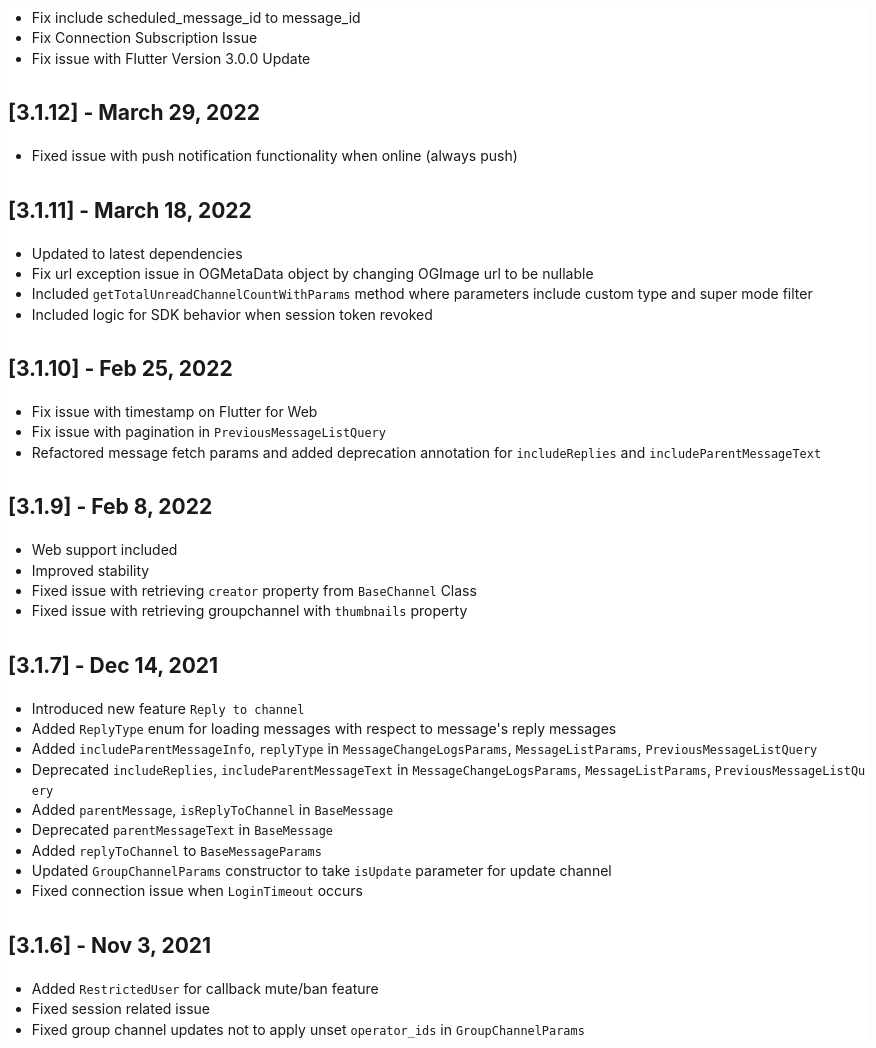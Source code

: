 - Fix include scheduled_message_id to message_id
- Fix Connection Subscription Issue
- Fix issue with Flutter Version 3.0.0 Update

## [3.1.12] - March 29, 2022

- Fixed issue with push notification functionality when online (always push)

## [3.1.11] - March 18, 2022

- Updated to latest dependencies
- Fix url exception issue in OGMetaData object by changing OGImage url to be nullable
- Included `getTotalUnreadChannelCountWithParams` method where parameters include custom type and super mode filter
- Included logic for SDK behavior when session token revoked

## [3.1.10] - Feb 25, 2022

- Fix issue with timestamp on Flutter for Web
- Fix issue with pagination in `PreviousMessageListQuery`
- Refactored message fetch params and added deprecation annotation for `includeReplies` and `includeParentMessageText`

## [3.1.9] - Feb 8, 2022

- Web support included
- Improved stability
- Fixed issue with retrieving `creator` property from `BaseChannel` Class
- Fixed issue with retrieving groupchannel with `thumbnails` property

## [3.1.7] - Dec 14, 2021

- Introduced new feature `Reply to channel`
- Added `ReplyType` enum for loading messages with respect to message's reply messages
- Added `includeParentMessageInfo`, `replyType` in `MessageChangeLogsParams`, `MessageListParams`, `PreviousMessageListQuery`
- Deprecated `includeReplies`, `includeParentMessageText` in `MessageChangeLogsParams`, `MessageListParams`, `PreviousMessageListQuery`
- Added `parentMessage`, `isReplyToChannel` in `BaseMessage`
- Deprecated `parentMessageText` in `BaseMessage`
- Added `replyToChannel` to `BaseMessageParams`
- Updated `GroupChannelParams` constructor to take `isUpdate` parameter for update channel
- Fixed connection issue when `LoginTimeout` occurs

## [3.1.6] - Nov 3, 2021

- Added `RestrictedUser` for callback mute/ban feature
- Fixed session related issue
- Fixed group channel updates not to apply unset `operator_ids` in `GroupChannelParams`
